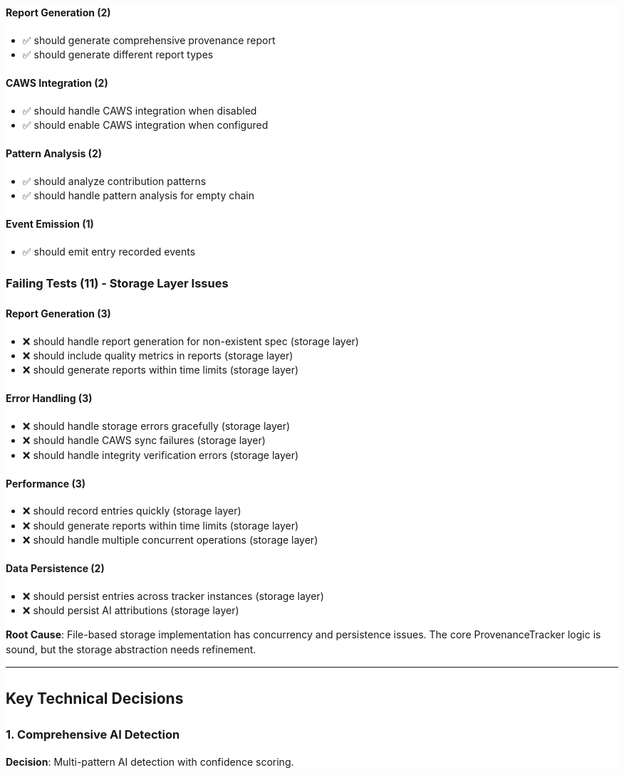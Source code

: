#### Report Generation (2)

- ✅ should generate comprehensive provenance report
- ✅ should generate different report types

#### CAWS Integration (2)

- ✅ should handle CAWS integration when disabled
- ✅ should enable CAWS integration when configured

#### Pattern Analysis (2)

- ✅ should analyze contribution patterns
- ✅ should handle pattern analysis for empty chain

#### Event Emission (1)

- ✅ should emit entry recorded events

### Failing Tests (11) - Storage Layer Issues

#### Report Generation (3)

- ❌ should handle report generation for non-existent spec (storage layer)
- ❌ should include quality metrics in reports (storage layer)
- ❌ should generate reports within time limits (storage layer)

#### Error Handling (3)

- ❌ should handle storage errors gracefully (storage layer)
- ❌ should handle CAWS sync failures (storage layer)
- ❌ should handle integrity verification errors (storage layer)

#### Performance (3)

- ❌ should record entries quickly (storage layer)
- ❌ should generate reports within time limits (storage layer)
- ❌ should handle multiple concurrent operations (storage layer)

#### Data Persistence (2)

- ❌ should persist entries across tracker instances (storage layer)
- ❌ should persist AI attributions (storage layer)

**Root Cause**: File-based storage implementation has concurrency and persistence issues. The core ProvenanceTracker logic is sound, but the storage abstraction needs refinement.

---

## Key Technical Decisions

### 1. Comprehensive AI Detection

**Decision**: Multi-pattern AI detection with confidence scoring.
